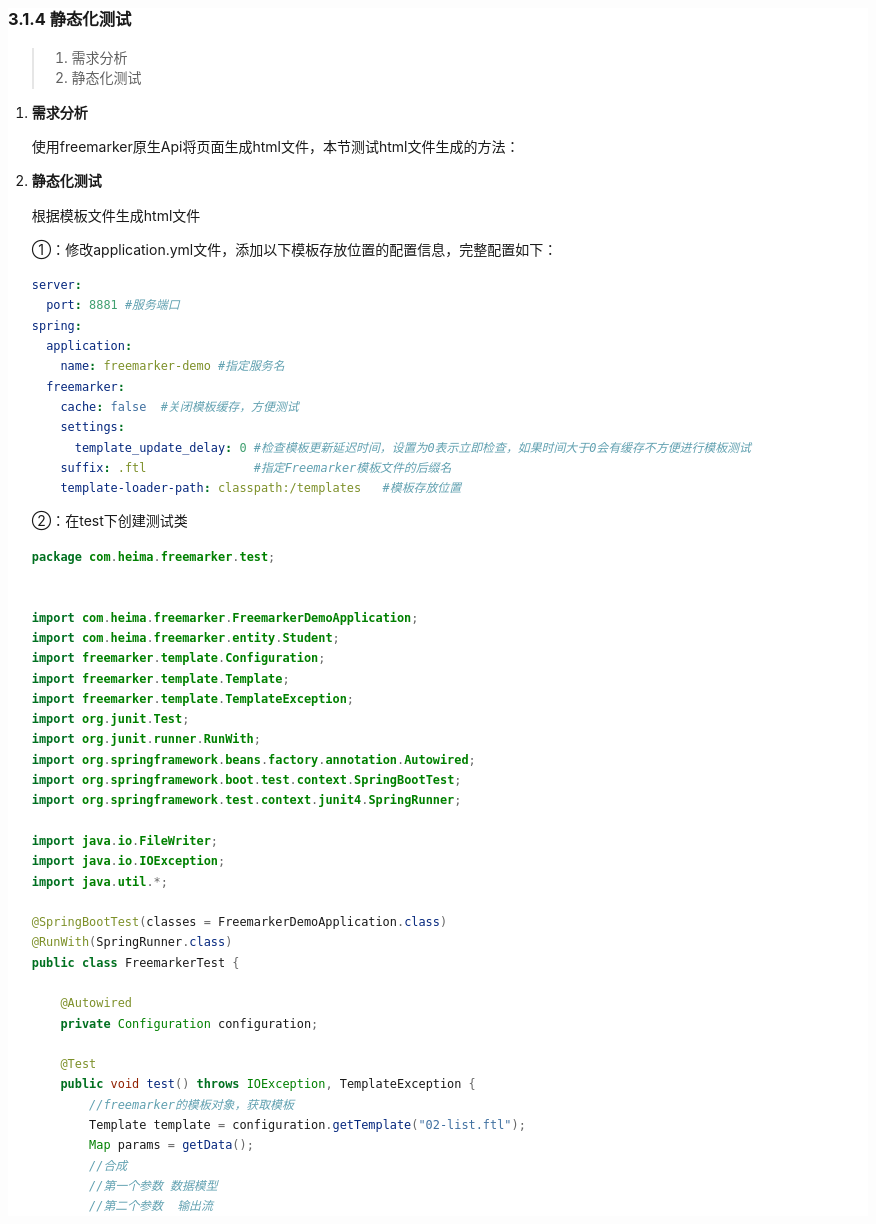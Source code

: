    

   

### 3.1.4 静态化测试

> 1. 需求分析
> 2. 静态化测试

1. **需求分析**

   使用freemarker原生Api将页面生成html文件，本节测试html文件生成的方法：

2. **静态化测试**

   根据模板文件生成html文件

   ①：修改application.yml文件，添加以下模板存放位置的配置信息，完整配置如下：

   ```yaml
   server:
     port: 8881 #服务端口
   spring:
     application:
       name: freemarker-demo #指定服务名
     freemarker:
       cache: false  #关闭模板缓存，方便测试
       settings:
         template_update_delay: 0 #检查模板更新延迟时间，设置为0表示立即检查，如果时间大于0会有缓存不方便进行模板测试
       suffix: .ftl               #指定Freemarker模板文件的后缀名
       template-loader-path: classpath:/templates   #模板存放位置
   ```

   ②：在test下创建测试类

   ```java
   package com.heima.freemarker.test;
   
   
   import com.heima.freemarker.FreemarkerDemoApplication;
   import com.heima.freemarker.entity.Student;
   import freemarker.template.Configuration;
   import freemarker.template.Template;
   import freemarker.template.TemplateException;
   import org.junit.Test;
   import org.junit.runner.RunWith;
   import org.springframework.beans.factory.annotation.Autowired;
   import org.springframework.boot.test.context.SpringBootTest;
   import org.springframework.test.context.junit4.SpringRunner;
   
   import java.io.FileWriter;
   import java.io.IOException;
   import java.util.*;
   
   @SpringBootTest(classes = FreemarkerDemoApplication.class)
   @RunWith(SpringRunner.class)
   public class FreemarkerTest {
   
       @Autowired
       private Configuration configuration;
   
       @Test
       public void test() throws IOException, TemplateException {
           //freemarker的模板对象，获取模板
           Template template = configuration.getTemplate("02-list.ftl");
           Map params = getData();
           //合成
           //第一个参数 数据模型
           //第二个参数  输出流
   ```